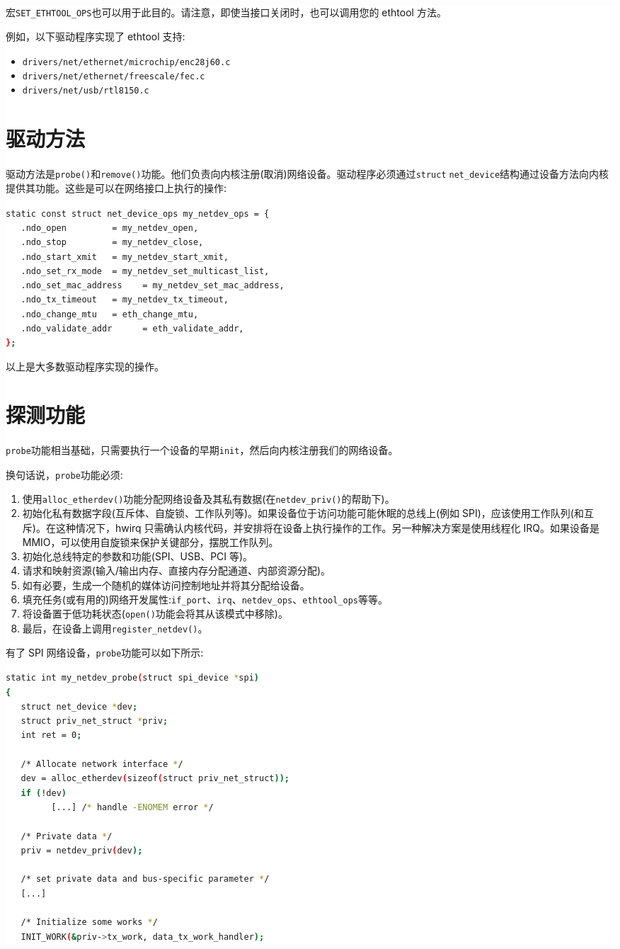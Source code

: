 宏`SET_ETHTOOL_OPS`也可以用于此目的。请注意，即使当接口关闭时，也可以调用您的 ethtool 方法。

例如，以下驱动程序实现了 ethtool 支持:

*   `drivers/net/ethernet/microchip/enc28j60.c`
*   `drivers/net/ethernet/freescale/fec.c`
*   `drivers/net/usb/rtl8150.c`

# 驱动方法

驱动方法是`probe()`和`remove()`功能。他们负责向内核注册(取消)网络设备。驱动程序必须通过`struct` `net_device`结构通过设备方法向内核提供其功能。这些是可以在网络接口上执行的操作:

```sh
static const struct net_device_ops my_netdev_ops = { 
   .ndo_open         = my_netdev_open, 
   .ndo_stop         = my_netdev_close, 
   .ndo_start_xmit   = my_netdev_start_xmit, 
   .ndo_set_rx_mode  = my_netdev_set_multicast_list, 
   .ndo_set_mac_address    = my_netdev_set_mac_address, 
   .ndo_tx_timeout   = my_netdev_tx_timeout, 
   .ndo_change_mtu   = eth_change_mtu, 
   .ndo_validate_addr      = eth_validate_addr, 
}; 
```

以上是大多数驱动程序实现的操作。

# 探测功能

`probe`功能相当基础，只需要执行一个设备的早期`init`，然后向内核注册我们的网络设备。

换句话说，`probe`功能必须:

1.  使用`alloc_etherdev()`功能分配网络设备及其私有数据(在`netdev_priv()`的帮助下)。
2.  初始化私有数据字段(互斥体、自旋锁、工作队列等)。如果设备位于访问功能可能休眠的总线上(例如 SPI)，应该使用工作队列(和互斥)。在这种情况下，hwirq 只需确认内核代码，并安排将在设备上执行操作的工作。另一种解决方案是使用线程化 IRQ。如果设备是 MMIO，可以使用自旋锁来保护关键部分，摆脱工作队列。
3.  初始化总线特定的参数和功能(SPI、USB、PCI 等)。
4.  请求和映射资源(输入/输出内存、直接内存分配通道、内部资源分配)。
5.  如有必要，生成一个随机的媒体访问控制地址并将其分配给设备。
6.  填充任务(或有用的)网络开发属性:`if_port`、`irq`、`netdev_ops`、`ethtool_ops`等等。
7.  将设备置于低功耗状态(`open()`功能会将其从该模式中移除)。
8.  最后，在设备上调用`register_netdev()`。

有了 SPI 网络设备，`probe`功能可以如下所示:

```sh
static int my_netdev_probe(struct spi_device *spi) 
{ 
   struct net_device *dev; 
   struct priv_net_struct *priv; 
   int ret = 0; 

   /* Allocate network interface */ 
   dev = alloc_etherdev(sizeof(struct priv_net_struct)); 
   if (!dev) 
         [...] /* handle -ENOMEM error */ 

   /* Private data */ 
   priv = netdev_priv(dev); 

   /* set private data and bus-specific parameter */ 
   [...] 

   /* Initialize some works */ 
   INIT_WORK(&priv->tx_work, data_tx_work_handler); 
```